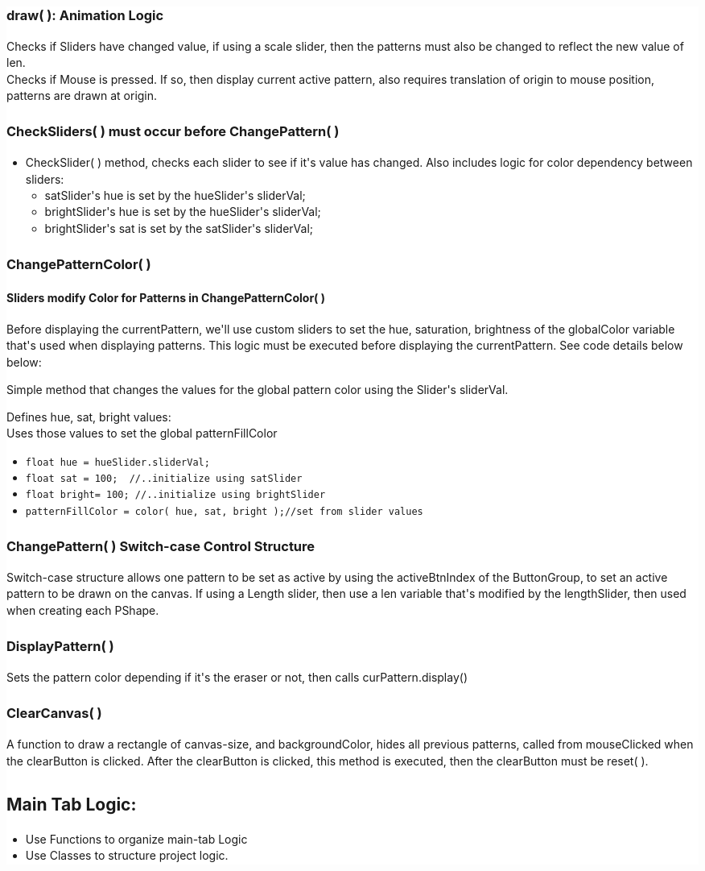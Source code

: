 ### draw\( \):  Animation Logic 

Checks if Sliders have changed value, if using a scale slider, then the patterns must also be changed to reflect the new value of len.  
Checks if Mouse is pressed.  If so, then display current active pattern, also requires translation of origin to mouse position, patterns are drawn at origin.

### CheckSliders\( \) must occur before ChangePattern\( \)

* CheckSlider\( \) method, checks each slider to see if it's value has changed.  Also includes logic for color dependency between sliders:  
  * satSlider's hue is set by the hueSlider's sliderVal;
  * brightSlider's hue is set by the hueSlider's sliderVal;
  * brightSlider's sat is set by the satSlider's sliderVal;

### ChangePatternColor\( \)

#### Sliders modify Color for Patterns in ChangePatternColor\( \)

Before displaying the currentPattern, we'll use custom sliders to set the hue, saturation, brightness of the globalColor variable that's used when displaying patterns. This logic must be executed before displaying the currentPattern. See code details below below:

Simple method that changes the values for the global pattern color using the Slider's sliderVal.  

Defines hue, sat, bright values:   
Uses those values to set the global patternFillColor

* `float hue = hueSlider.sliderVal;`
* `float sat = 100;  //..initialize using satSlider`
* `float bright= 100; //..initialize using brightSlider`
* `patternFillColor = color( hue, sat, bright );//set from slider values`

### ChangePattern\( \) Switch-case Control Structure

Switch-case structure allows one pattern to be set as active by using the activeBtnIndex of the ButtonGroup, to set an active pattern to be drawn on the canvas. If using a  Length slider, then use a len variable that's modified by the lengthSlider, then used when creating each PShape.

### **DisplayPattern\( \)**

Sets the pattern color depending if it's the eraser or not, then calls curPattern.display\(\)

### ClearCanvas\( \)

A function to draw a rectangle of canvas-size, and backgroundColor, hides all previous patterns, called from mouseClicked when the clearButton is clicked.  After the clearButton is clicked, this method is executed, then the clearButton must be reset\( \).

## Main Tab Logic:

* Use Functions to organize main-tab Logic
* Use Classes to structure project logic.
